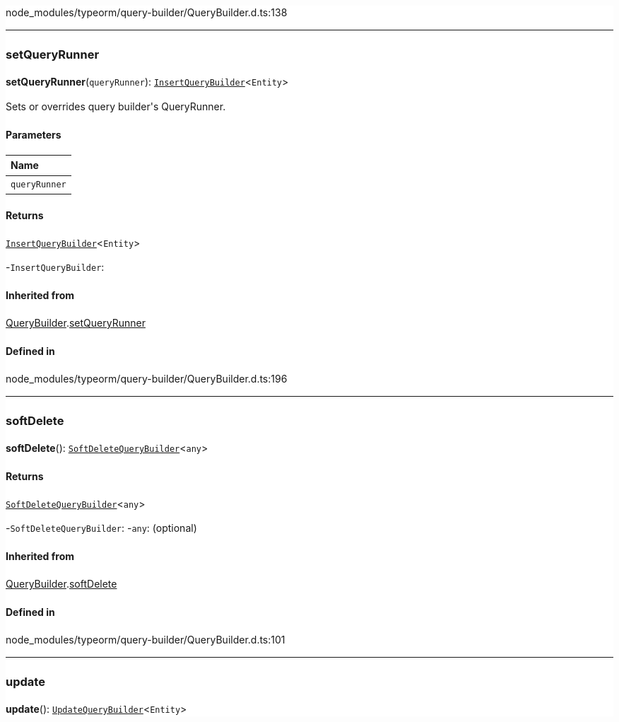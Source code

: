 node_modules/typeorm/query-builder/QueryBuilder.d.ts:138

___

### setQueryRunner

**setQueryRunner**(`queryRunner`): [`InsertQueryBuilder`](InsertQueryBuilder.md)<`Entity`\>

Sets or overrides query builder's QueryRunner.

#### Parameters

| Name |
| :------ |
| `queryRunner` | [`QueryRunner`](../interfaces/QueryRunner.md) |

#### Returns

[`InsertQueryBuilder`](InsertQueryBuilder.md)<`Entity`\>

-`InsertQueryBuilder`: 

#### Inherited from

[QueryBuilder](QueryBuilder.md).[setQueryRunner](QueryBuilder.md#setqueryrunner)

#### Defined in

node_modules/typeorm/query-builder/QueryBuilder.d.ts:196

___

### softDelete

**softDelete**(): [`SoftDeleteQueryBuilder`](SoftDeleteQueryBuilder.md)<`any`\>

#### Returns

[`SoftDeleteQueryBuilder`](SoftDeleteQueryBuilder.md)<`any`\>

-`SoftDeleteQueryBuilder`: 
	-`any`: (optional) 

#### Inherited from

[QueryBuilder](QueryBuilder.md).[softDelete](QueryBuilder.md#softdelete)

#### Defined in

node_modules/typeorm/query-builder/QueryBuilder.d.ts:101

___

### update

**update**(): [`UpdateQueryBuilder`](UpdateQueryBuilder.md)<`Entity`\>
